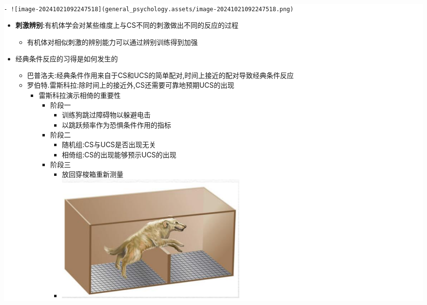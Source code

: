     - ![image-20241021092247518](general_psychology.assets/image-20241021092247518.png)
  - **刺激辨别**:有机体学会对某些维度上与CS不同的刺激做出不同的反应的过程
    - 有机体对相似刺激的辨别能力可以通过辨别训练得到加强

  - 经典条件反应的习得是如何发生的
    - 巴普洛夫:经典条件作用来自于CS和UCS的简单配对,时间上接近的配对导致经典条件反应
    - 罗伯特.雷斯科拉:除时间上的接近外,CS还需要可靠地预期UCS的出现
      - 雷斯科拉演示相倚的重要性
        - 阶段一
          - 训练狗跳过障碍物以躲避电击
          - 以跳跃频率作为恐惧条件作用的指标
        - 阶段二
          - 随机组:CS与UCS是否出现无关
          - 相倚组:CS的出现能够预示UCS的出现
        - 阶段三
          - 放回穿梭箱重新测量
          - ![image-20241021094211905](general_psychology.assets/image-20241021094211905.png)